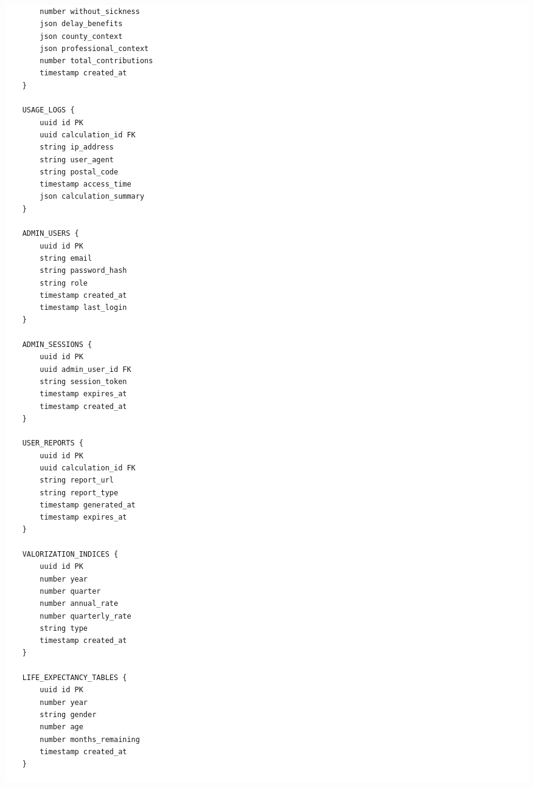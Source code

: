 ```mermaid
        number without_sickness
        json delay_benefits
        json county_context
        json professional_context
        number total_contributions
        timestamp created_at
    }
    
    USAGE_LOGS {
        uuid id PK
        uuid calculation_id FK
        string ip_address
        string user_agent
        string postal_code
        timestamp access_time
        json calculation_summary
    }
    
    ADMIN_USERS {
        uuid id PK
        string email
        string password_hash
        string role
        timestamp created_at
        timestamp last_login
    }
    
    ADMIN_SESSIONS {
        uuid id PK
        uuid admin_user_id FK
        string session_token
        timestamp expires_at
        timestamp created_at
    }
    
    USER_REPORTS {
        uuid id PK
        uuid calculation_id FK
        string report_url
        string report_type
        timestamp generated_at
        timestamp expires_at
    }
    
    VALORIZATION_INDICES {
        uuid id PK
        number year
        number quarter
        number annual_rate
        number quarterly_rate
        string type
        timestamp created_at
    }
    
    LIFE_EXPECTANCY_TABLES {
        uuid id PK
        number year
        string gender
        number age
        number months_remaining
        timestamp created_at
    }
    
```